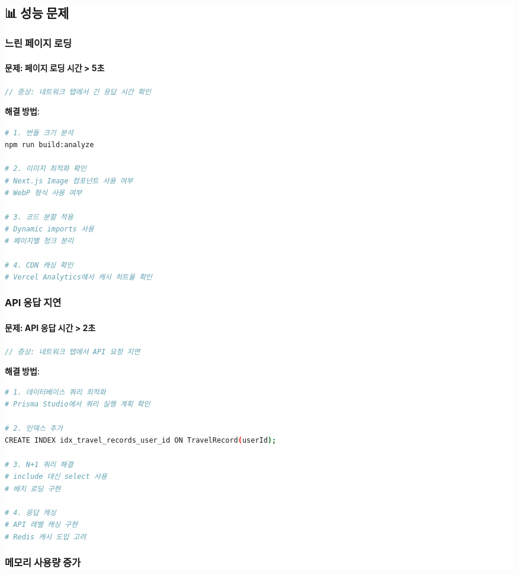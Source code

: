 ## 📊 성능 문제

### 느린 페이지 로딩

#### 문제: 페이지 로딩 시간 > 5초
```javascript
// 증상: 네트워크 탭에서 긴 응답 시간 확인
```

**해결 방법**:
```bash
# 1. 번들 크기 분석
npm run build:analyze

# 2. 이미지 최적화 확인
# Next.js Image 컴포넌트 사용 여부
# WebP 형식 사용 여부

# 3. 코드 분할 적용
# Dynamic imports 사용
# 페이지별 청크 분리

# 4. CDN 캐싱 확인
# Vercel Analytics에서 캐시 히트율 확인
```

### API 응답 지연

#### 문제: API 응답 시간 > 2초
```javascript
// 증상: 네트워크 탭에서 API 요청 지연
```

**해결 방법**:
```bash
# 1. 데이터베이스 쿼리 최적화
# Prisma Studio에서 쿼리 실행 계획 확인

# 2. 인덱스 추가
CREATE INDEX idx_travel_records_user_id ON TravelRecord(userId);

# 3. N+1 쿼리 해결
# include 대신 select 사용
# 배치 로딩 구현

# 4. 응답 캐싱
# API 레벨 캐싱 구현
# Redis 캐시 도입 고려
```

### 메모리 사용량 증가
